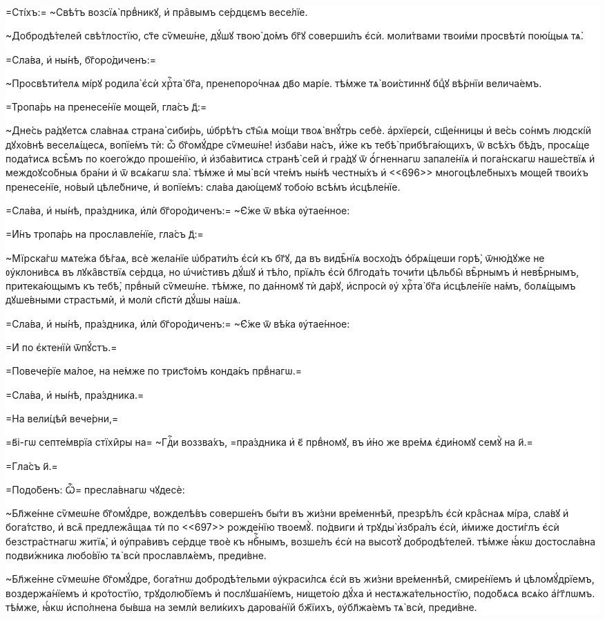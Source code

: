 =Сті́хъ:= ~Свѣ́тъ возсїѧ̀ првⷣникꙋ, и҆ пра̑вымъ се́рдцємъ весе́лїе.

~Добродѣ́телей свѣ́тлостїю, ст҃е сѷмеѡ́не, дꙋ́шꙋ твою̀ до́мъ бг҃ꙋ соверши́лъ
є҆сѝ. моли́твами твои́ми просвѣтѝ пою́щыѧ тѧ̀.

=Сла́ва, и҆ ны́нѣ, бг҃оро́диченъ:=

~Просвѣти́телѧ мі́рꙋ родила̀ є҆сѝ хрⷭ҇та̀ бг҃а, пренепоро́чнаѧ дв҃о марі́е.
тѣ́мже тѧ̀ вои́стиннꙋ бцⷣꙋ вѣ́рнїи велича́емъ.

=Тропа́рь на пренесе́нїе моще́й, гла́съ д҃:=

~Дне́сь ра́дꙋетсѧ сла́внаѧ страна̀ сиби́рь, ѡ҆брѣ́тъ ст҃ы̑ѧ мо́щи твоѧ̀ внꙋ́трь
себѐ. а҆рхїерє́и, сщ҃е́нницы и҆ ве́сь со́нмъ людскі́й дꙋхо́внѣ веселѧ́щесѧ,
вопїе́мъ тѝ: ѽ бг҃омꙋ́дре сѷмеѡ́не! и҆зба́ви на́съ, и҆̀же къ тебѣ̀
прибѣга́ющихъ, ѿ всѣ́хъ бѣ́дъ, просѧ́ще пода́тисѧ всѣ̑мъ по коего́ждо проше́нїю,
и҆ и҆зба́витисѧ странѣ̀ се́й и҆ гра́дꙋ ѿ ѻ҆́гненнагѡ запале́нїѧ и҆ пога́нскагѡ
наше́ствїѧ и҆ междоꙋсо́бныѧ бра́ни и҆ ѿ всѧ́кагѡ ѕла̀. тѣ́мже и҆ мы̀ всѝ чте́мъ
ны́нѣ честны́хъ и҆ <<696>> многоцѣле́бныхъ моще́й твои́хъ пренесе́нїе, но́вый
цѣле́бниче, и҆ вопїе́мъ: сла́ва даю́щемꙋ тобо́ю всѣ́мъ и҆сцѣле́нїе.

=Сла́ва, и҆ ны́нѣ, пра́здника, и҆лѝ бг҃оро́диченъ:= ~Є҆́же ѿ вѣ́ка ᲂу҆тае́нное:

=И҆́нъ тропа́рь на прославле́нїе, гла́съ д҃:=

~Мїрска́гѡ мѧте́жа бѣ́гаѧ, всѐ жела́нїе ѡ҆брати́лъ є҆сѝ къ бг҃ꙋ, да въ видѣ̑нїѧ
восхо́дъ ѻ҆брѧ́щеши горѣ̀, ѿню́дꙋже не ᲂу҆клони́всѧ въ лꙋка̑вствїѧ се́рдца, но
ѡ҆чи́стивъ дꙋ́шꙋ и҆ тѣ́ло, прїѧ́лъ є҆сѝ бл҃года́ть точи́ти цѣльбы̑ вѣ̑рнымъ и҆
невѣ̑рнымъ, притека́ющымъ къ тебѣ̀, првⷣный сѷмеѡ́не. тѣ́мже, по да́нномꙋ тѝ
да́рꙋ, и҆спросѝ ᲂу҆ хрⷭ҇та̀ бг҃а и҆сцѣле́нїе на́мъ, болѧ́щымъ дꙋше́вными
страстьмѝ, и҆ молѝ сп҃стѝ дꙋ́шы на́шѧ.

=Сла́ва, и҆ ны́нѣ, пра́здника, и҆лѝ бг҃оро́диченъ:= ~Є҆́же ѿ вѣ́ка ᲂу҆тае́нное:

=И҆ по є҆ктенїѝ ѿпꙋ́стъ.=

=Повече́рїе ма́лое, на не́мже по трист҃о́мъ конда́къ првⷣнагѡ.=

=Сла́ва, и҆ ны́нѣ, пра́здника.=

=На вели́цѣй вече́рни,=

=в҃і-гѡ септе́мврїа стїхи̑ры на= ~Гдⷭ҇и воззва́хъ, =пра́здника и҆ є҃ првⷣномꙋ,
въ и҆́но же вре́мѧ є҆ди́номꙋ семꙋ̀ на и҃.=

=Гла́съ и҃.=

=Подо́бенъ: Ѽ= пресла́внагѡ чꙋдесѐ:

~Бл҃же́нне сѷмеѡ́не бг҃омꙋ́дре, вожделѣ́въ соверше́нъ бы́ти въ жи́зни
вре́меннѣй, презрѣ́лъ є҆сѝ кра̑снаѧ мі́ра, сла́вꙋ и҆ бога́тство, и҆ всѧ̑
предлежа̑щаѧ тѝ по <<697>> рожде́нїю твоемꙋ̀. по́двиги и҆ трꙋды̀ и҆збра́лъ є҆сѝ,
и҆́миже дости́глъ є҆сѝ безстра́стнагѡ житїѧ̀, и҆ ᲂу҆пра́вивъ се́рдце твоѐ къ
нбⷭ҇нымъ, возше́лъ є҆сѝ на высотꙋ̀ добродѣ́телей. тѣ́мже ꙗ҆́кѡ достосла́вна
подви́жника любо́вїю тѧ̀ всѝ прославлѧ́емъ, преди́вне.

~Бл҃же́нне сѷмеѡ́не бг҃омꙋ́дре, бога́тнѡ добродѣ́тельми ᲂу҆краси́лсѧ є҆сѝ въ
жи́зни вре́меннѣй, смире́нїемъ и҆ цѣломꙋ́дрїемъ, воздержа́нїемъ и҆ кро́тостїю,
трꙋдолю́бїемъ и҆ послꙋша́нїемъ, нището́ю дꙋ́ха и҆ нестѧжа́тельностїю, подо́бѧсѧ
всѧ́ко а҆́гг҃лѡмъ. тѣ́мже, ꙗ҆́кѡ и҆спо́лнена бы́вша на землѝ вели́кихъ
дарова́нїй бж҃їихъ, ᲂу҆бл҃жа́емъ тѧ̀ всѝ, преди́вне.
